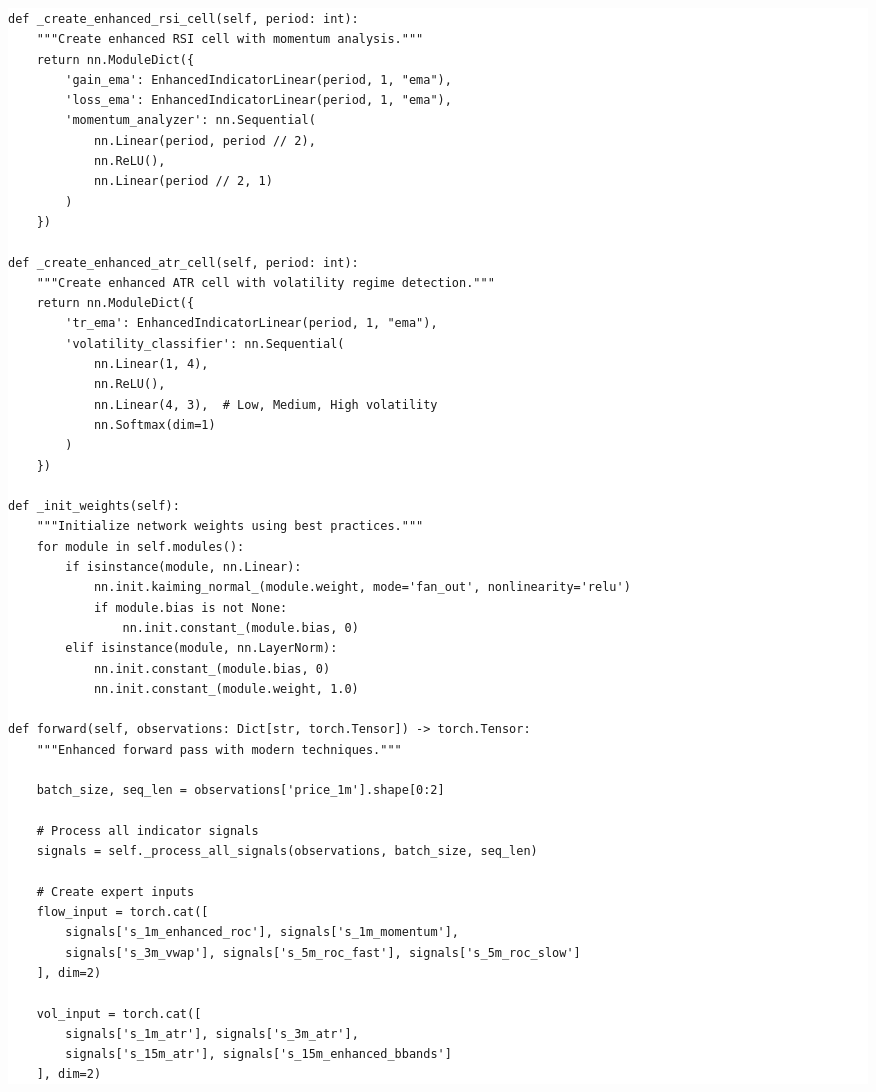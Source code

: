     def _create_enhanced_rsi_cell(self, period: int):
        """Create enhanced RSI cell with momentum analysis."""
        return nn.ModuleDict({
            'gain_ema': EnhancedIndicatorLinear(period, 1, "ema"),
            'loss_ema': EnhancedIndicatorLinear(period, 1, "ema"),
            'momentum_analyzer': nn.Sequential(
                nn.Linear(period, period // 2),
                nn.ReLU(),
                nn.Linear(period // 2, 1)
            )
        })
    
    def _create_enhanced_atr_cell(self, period: int):
        """Create enhanced ATR cell with volatility regime detection."""
        return nn.ModuleDict({
            'tr_ema': EnhancedIndicatorLinear(period, 1, "ema"),
            'volatility_classifier': nn.Sequential(
                nn.Linear(1, 4),
                nn.ReLU(),
                nn.Linear(4, 3),  # Low, Medium, High volatility
                nn.Softmax(dim=1)
            )
        })
    
    def _init_weights(self):
        """Initialize network weights using best practices."""
        for module in self.modules():
            if isinstance(module, nn.Linear):
                nn.init.kaiming_normal_(module.weight, mode='fan_out', nonlinearity='relu')
                if module.bias is not None:
                    nn.init.constant_(module.bias, 0)
            elif isinstance(module, nn.LayerNorm):
                nn.init.constant_(module.bias, 0)
                nn.init.constant_(module.weight, 1.0)
    
    def forward(self, observations: Dict[str, torch.Tensor]) -> torch.Tensor:
        """Enhanced forward pass with modern techniques."""
        
        batch_size, seq_len = observations['price_1m'].shape[0:2]
        
        # Process all indicator signals
        signals = self._process_all_signals(observations, batch_size, seq_len)
        
        # Create expert inputs
        flow_input = torch.cat([
            signals['s_1m_enhanced_roc'], signals['s_1m_momentum'], 
            signals['s_3m_vwap'], signals['s_5m_roc_fast'], signals['s_5m_roc_slow']
        ], dim=2)
        
        vol_input = torch.cat([
            signals['s_1m_atr'], signals['s_3m_atr'], 
            signals['s_15m_atr'], signals['s_15m_enhanced_bbands']
        ], dim=2)
        